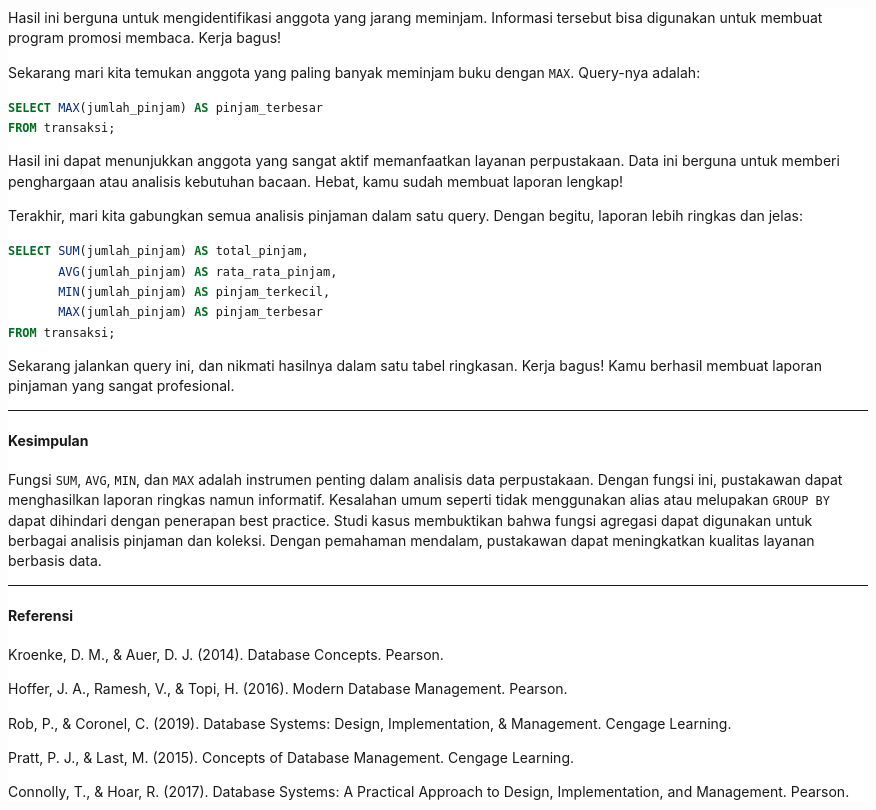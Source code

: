 Hasil ini berguna untuk mengidentifikasi anggota yang jarang meminjam. Informasi tersebut bisa digunakan untuk membuat program promosi membaca. Kerja bagus!

Sekarang mari kita temukan anggota yang paling banyak meminjam buku dengan `MAX`. Query-nya adalah:

```sql
SELECT MAX(jumlah_pinjam) AS pinjam_terbesar
FROM transaksi;
```

Hasil ini dapat menunjukkan anggota yang sangat aktif memanfaatkan layanan perpustakaan. Data ini berguna untuk memberi penghargaan atau analisis kebutuhan bacaan. Hebat, kamu sudah membuat laporan lengkap!

Terakhir, mari kita gabungkan semua analisis pinjaman dalam satu query. Dengan begitu, laporan lebih ringkas dan jelas:

```sql
SELECT SUM(jumlah_pinjam) AS total_pinjam,
       AVG(jumlah_pinjam) AS rata_rata_pinjam,
       MIN(jumlah_pinjam) AS pinjam_terkecil,
       MAX(jumlah_pinjam) AS pinjam_terbesar
FROM transaksi;
```

Sekarang jalankan query ini, dan nikmati hasilnya dalam satu tabel ringkasan. Kerja bagus! Kamu berhasil membuat laporan pinjaman yang sangat profesional.

---

#### Kesimpulan

Fungsi `SUM`, `AVG`, `MIN`, dan `MAX` adalah instrumen penting dalam analisis data perpustakaan. Dengan fungsi ini, pustakawan dapat menghasilkan laporan ringkas namun informatif. Kesalahan umum seperti tidak menggunakan alias atau melupakan `GROUP BY` dapat dihindari dengan penerapan best practice. Studi kasus membuktikan bahwa fungsi agregasi dapat digunakan untuk berbagai analisis pinjaman dan koleksi. Dengan pemahaman mendalam, pustakawan dapat meningkatkan kualitas layanan berbasis data.

---

#### Referensi

Kroenke, D. M., & Auer, D. J. (2014). Database Concepts. Pearson.

Hoffer, J. A., Ramesh, V., & Topi, H. (2016). Modern Database Management. Pearson.

Rob, P., & Coronel, C. (2019). Database Systems: Design, Implementation, & Management. Cengage Learning.

Pratt, P. J., & Last, M. (2015). Concepts of Database Management. Cengage Learning.

Connolly, T., & Hoar, R. (2017). Database Systems: A Practical Approach to Design, Implementation, and Management. Pearson.